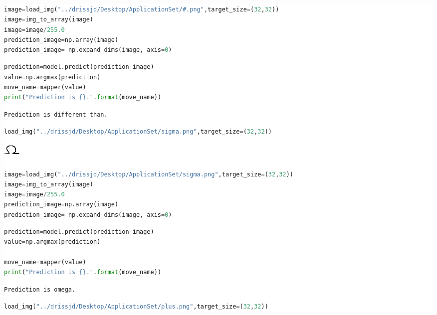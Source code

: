 



```python
image=load_img("../drissjd/Desktop/ApplicationSet/#.png",target_size=(32,32))
image=img_to_array(image) 
image=image/255.0
prediction_image=np.array(image)
prediction_image= np.expand_dims(image, axis=0)
```


```python
prediction=model.predict(prediction_image)
value=np.argmax(prediction)
move_name=mapper(value)
print("Prediction is {}.".format(move_name))
```

    Prediction is different than.



```python
load_img("../drissjd/Desktop/ApplicationSet/sigma.png",target_size=(32,32))
```




    
![png](output_28_0.png)
    




```python
image=load_img("../drissjd/Desktop/ApplicationSet/sigma.png",target_size=(32,32))
image=img_to_array(image) 
image=image/255.0
prediction_image=np.array(image)
prediction_image= np.expand_dims(image, axis=0)
```


```python
prediction=model.predict(prediction_image)
value=np.argmax(prediction)

move_name=mapper(value)
print("Prediction is {}.".format(move_name))
```

    Prediction is omega.



```python
load_img("../drissjd/Desktop/ApplicationSet/plus.png",target_size=(32,32))
```
